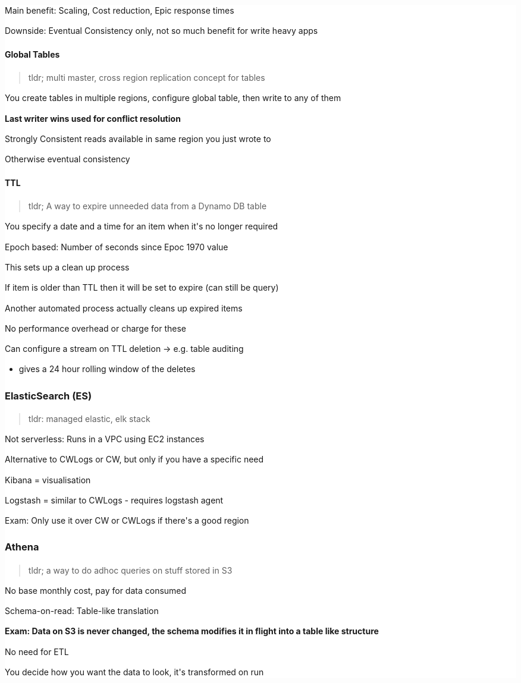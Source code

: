 Main benefit: Scaling, Cost reduction, Epic response times

Downside: Eventual Consistency only, not so much benefit for write heavy apps

#### Global Tables

> tldr; multi master, cross region replication concept for tables

You create tables in multiple regions, configure global table, then write to any of them

**Last writer wins used for conflict resolution**

Strongly Consistent reads available in same region you just wrote to

Otherwise eventual consistency

#### TTL

> tldr; A way to expire unneeded data from a Dynamo DB table

You specify a date and a time for an item when it's no longer required

Epoch based: Number of seconds since Epoc 1970 value

This sets up a clean up process

If item is older than TTL then it will be set to expire (can still be query)

Another automated process actually cleans up expired items

No performance overhead or charge for these

Can configure a stream on TTL deletion -> e.g. table auditing

* gives a 24 hour rolling window of the deletes

### ElasticSearch (ES)

> tldr: managed elastic, elk stack

Not serverless: Runs in a VPC using EC2 instances

Alternative to CWLogs or CW, but only if you have a specific need

Kibana = visualisation

Logstash = similar to CWLogs - requires logstash agent

Exam: Only use it over CW or CWLogs if there's a good region

### Athena

> tldr; a way to do adhoc queries on stuff stored in S3

No base monthly cost, pay for data consumed

Schema-on-read: Table-like translation

**Exam: Data on S3 is never changed, the schema modifies it in flight into a table like structure**

No need for ETL

You decide how you want the data to look, it's transformed on run
